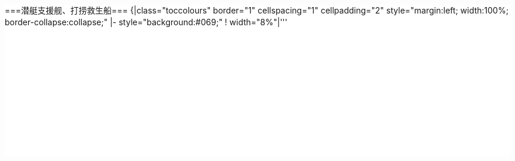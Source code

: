 ===潜艇支援舰、打捞救生船===
{|class="toccolours" border="1" cellspacing="1" cellpadding="2" style="margin:left; width:100%; border-collapse:collapse;"
|- style="background:#069;"
! width="8%"|'''<font style="color:#fff;">型号'''
! width="20%"|'''<font style="color:#fff;">图片'''
! width="10%"|'''<font style="color:#fff;">同型舰只'''
! width="10%"|'''<font style="color:#fff;">首舰服役年份'''
! width="8%"|'''<font style="color:#fff;">数量'''
! width="12%"|'''<font style="color:#fff;">满载排水量'''
! width="12%"|'''<font style="color:#fff;">全长×全宽'''
! width="20%"|'''<font style="color:#fff;">备注'''
|-
| [[926型潜艇支援舰|926型]] 
| 
| 864 海洋岛<br>865 刘公岛<br>867 长岛
| 2010
| 3
| 9500吨
|
| 
|-
| [[925型远洋打捞救生船|925型]] 
| 
| 861 长兴岛<br>862 崇明岛<br>863 永兴岛
| 1979
| 3
| 13050吨
| 156.2米×20.6米
| 
|}

===电子侦察船===
{|class="toccolours" border="1" cellspacing="1" cellpadding="2" style="margin:left; width:100%; border-collapse:collapse;"
|- style="background:#069;"
! width="8%"|'''<font style="color:#fff;">型号'''
! width="20%"|'''<font style="color:#fff;">图片'''
! width="10%"|'''<font style="color:#fff;">同型舰只'''
! width="10%"|'''<font style="color:#fff;">首舰服役年份'''
! width="8%"|'''<font style="color:#fff;">数量'''
! width="12%"|'''<font style="color:#fff;">满载排水量'''
! width="12%"|'''<font style="color:#fff;">全长×全宽'''
! width="20%"|'''<font style="color:#fff;">备注'''
|-
| [[815型电子侦察舰|815/815A型]] 
| [[File:PLANS_Beijixing_(AGI-851).jpg|200px]]